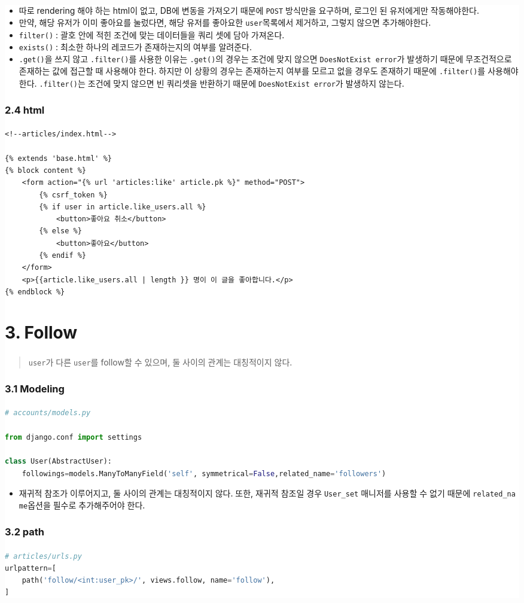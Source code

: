 - 따로 rendering 해야 하는 html이 없고, DB에 변동을 가져오기 때문에 `POST` 방식만을 요구하며, 로그인 된 유저에게만 작동해야한다.
- 만약, 해당 유저가 이미 좋아요를 눌렀다면, 해당 유저를 좋아요한 `user`목록에서 제거하고, 그렇지 않으면 추가해야한다.
- `filter()` : 괄호 안에 적힌 조건에 맞는 데이터들을 쿼리 셋에 담아 가져온다.
- `exists()` : 최소한 하나의 레코드가 존재하는지의 여부를 알려준다.
- `.get()`을 쓰지 않고 `.filter()`를 사용한 이유는 `.get()`의 경우는 조건에 맞지 않으면 `DoesNotExist error`가 발생하기 때문에 무조건적으로 존재하는 값에 접근할 때 사용해야 한다. 하지만 이 상황의 경우는 존재하는지 여부를 모르고 없을 경우도 존재하기 때문에 `.filter()`를 사용해야 한다. `.filter()`는 조건에 맞지 않으면 빈 쿼리셋을 반환하기 때문에 `DoesNotExist error`가 발생하지 않는다.



### 2.4 html

```django
<!--articles/index.html-->

{% extends 'base.html' %}
{% block content %}
	<form action="{% url 'articles:like' article.pk %}" method="POST">
    	{% csrf_token %}
        {% if user in article.like_users.all %}
        	<button>좋아요 취소</button>
        {% else %}
        	<button>좋아요</button>
        {% endif %}
	</form>
	<p>{{article.like_users.all | length }} 명이 이 글을 좋아합니다.</p>
{% endblock %}
```



# 3. Follow

> `user`가 다른 `user`를 follow할 수 있으며, 둘 사이의 관계는 대칭적이지 않다.



### 3.1 Modeling

```python
# accounts/models.py

from django.conf import settings

class User(AbstractUser):
    followings=models.ManyToManyField('self', symmetrical=False,related_name='followers')
```

- 재귀적 참조가 이루어지고, 둘 사이의 관계는 대칭적이지 않다. 또한, 재귀적 참조일 경우 `User_set` 매니저를 사용할 수 없기 때문에 `related_name`옵션을 필수로 추가해주어야 한다.



### 3.2 path

```python
# articles/urls.py
urlpattern=[
    path('follow/<int:user_pk>/', views.follow, name='follow'),
]
```
